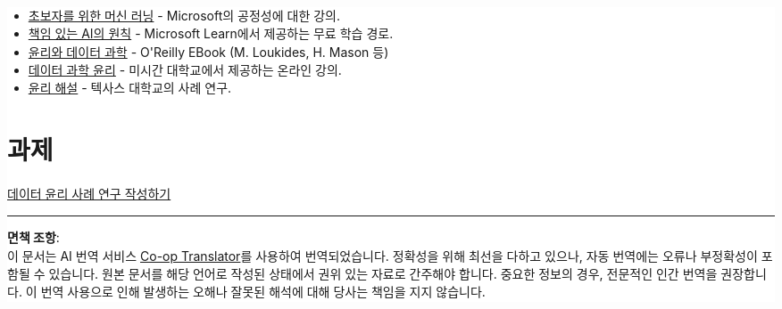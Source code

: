 * [초보자를 위한 머신 러닝](https://github.com/microsoft/ML-For-Beginners/blob/main/1-Introduction/3-fairness/README.md) - Microsoft의 공정성에 대한 강의.
* [책임 있는 AI의 원칙](https://docs.microsoft.com/en-us/learn/modules/responsible-ai-principles/) - Microsoft Learn에서 제공하는 무료 학습 경로.
* [윤리와 데이터 과학](https://resources.oreilly.com/examples/0636920203964) - O'Reilly EBook (M. Loukides, H. Mason 등)
* [데이터 과학 윤리](https://www.coursera.org/learn/data-science-ethics#syllabus) - 미시간 대학교에서 제공하는 온라인 강의.
* [윤리 해설](https://ethicsunwrapped.utexas.edu/case-studies) - 텍사스 대학교의 사례 연구.

# 과제 

[데이터 윤리 사례 연구 작성하기](assignment.md)

---

**면책 조항**:  
이 문서는 AI 번역 서비스 [Co-op Translator](https://github.com/Azure/co-op-translator)를 사용하여 번역되었습니다. 정확성을 위해 최선을 다하고 있으나, 자동 번역에는 오류나 부정확성이 포함될 수 있습니다. 원본 문서를 해당 언어로 작성된 상태에서 권위 있는 자료로 간주해야 합니다. 중요한 정보의 경우, 전문적인 인간 번역을 권장합니다. 이 번역 사용으로 인해 발생하는 오해나 잘못된 해석에 대해 당사는 책임을 지지 않습니다.  